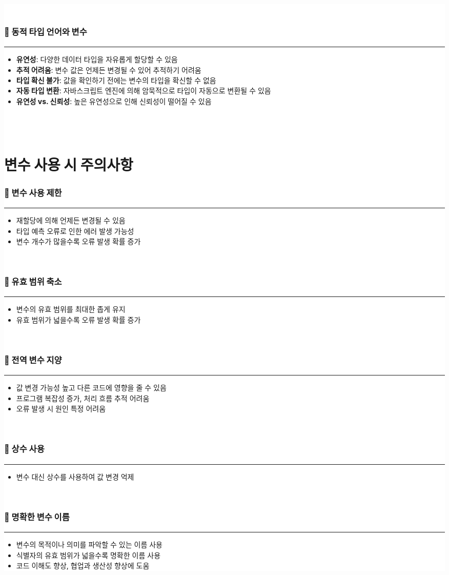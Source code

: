 <br/>

### **🐽** 동적 타입 언어와 변수

---

- **유연성**: 다양한 데이터 타입을 자유롭게 할당할 수 있음
- **추적 어려움**: 변수 값은 언제든 변경될 수 있어 추적하기 어려움
- **타입 확신 불가**: 값을 확인하기 전에는 변수의 타입을 확신할 수 없음
- **자동 타입 변환**: 자바스크립트 엔진에 의해 암묵적으로 타입이 자동으로 변환될 수 있음
- **유연성 vs. 신뢰성**: 높은 유연성으로 인해 신뢰성이 떨어질 수 있음

<br/><br/>

# 변수 사용 시 주의사항

### **🐽 변수 사용 제한**

---

- 재할당에 의해 언제든 변경될 수 있음
- 타입 예측 오류로 인한 에러 발생 가능성
- 변수 개수가 많을수록 오류 발생 확률 증가

<br/>

### **🐽 유효 범위 축소**

---

- 변수의 유효 범위를 최대한 좁게 유지
- 유효 범위가 넓을수록 오류 발생 확률 증가

<br/>

### **🐽 전역 변수 지양**

---

- 값 변경 가능성 높고 다른 코드에 영향을 줄 수 있음
- 프로그램 복잡성 증가, 처리 흐름 추적 어려움
- 오류 발생 시 원인 특정 어려움

<br/>

### **🐽 상수 사용**

---

- 변수 대신 상수를 사용하여 값 변경 억제

<br/>

### **🐽 명확한 변수 이름**

---

- 변수의 목적이나 의미를 파악할 수 있는 이름 사용
- 식별자의 유효 범위가 넓을수록 명확한 이름 사용
- 코드 이해도 향상, 협업과 생산성 향상에 도움
